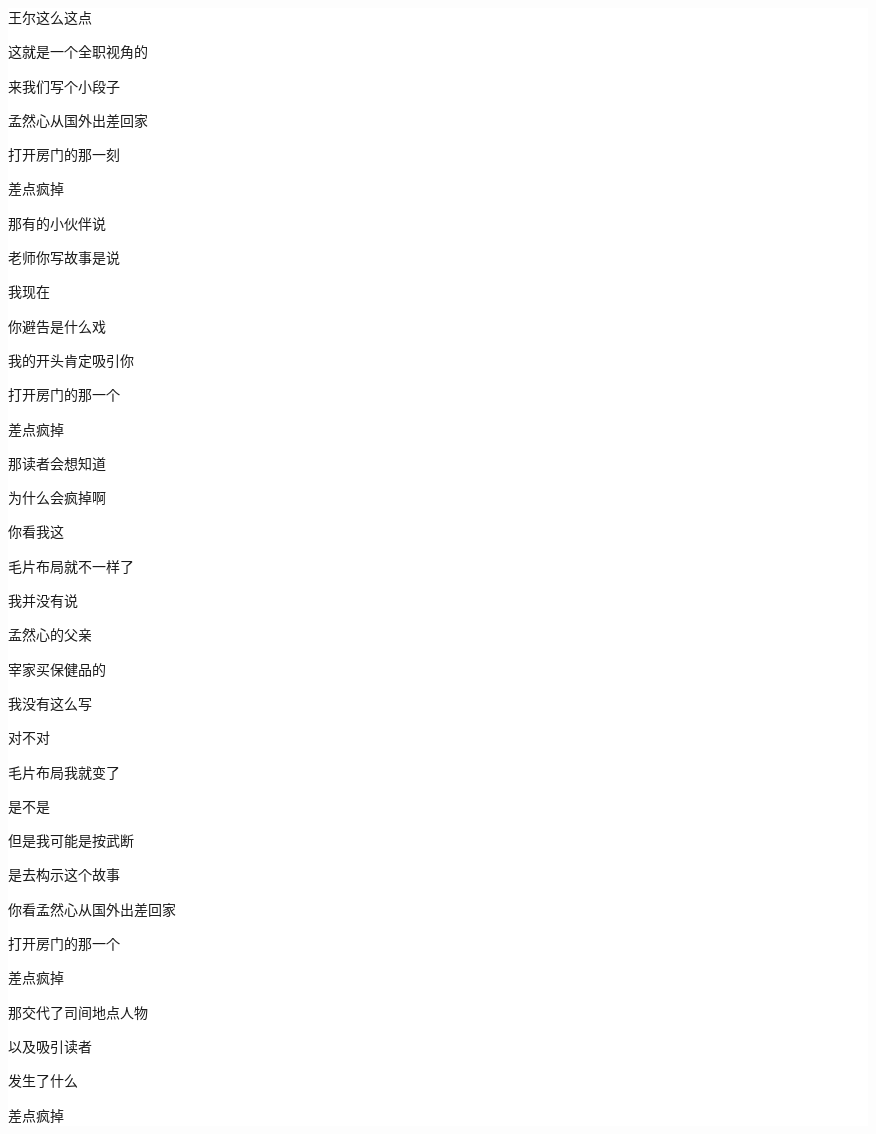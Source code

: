 王尔这么这点

这就是一个全职视角的

来我们写个小段子

孟然心从国外出差回家

打开房门的那一刻

差点疯掉

那有的小伙伴说

老师你写故事是说

我现在

你避告是什么戏

我的开头肯定吸引你

打开房门的那一个

差点疯掉

那读者会想知道

为什么会疯掉啊

你看我这

毛片布局就不一样了

我并没有说

孟然心的父亲

宰家买保健品的

我没有这么写

对不对

毛片布局我就变了

是不是

但是我可能是按武断

是去构示这个故事

你看孟然心从国外出差回家

打开房门的那一个

差点疯掉

那交代了司间地点人物

以及吸引读者

发生了什么

差点疯掉

